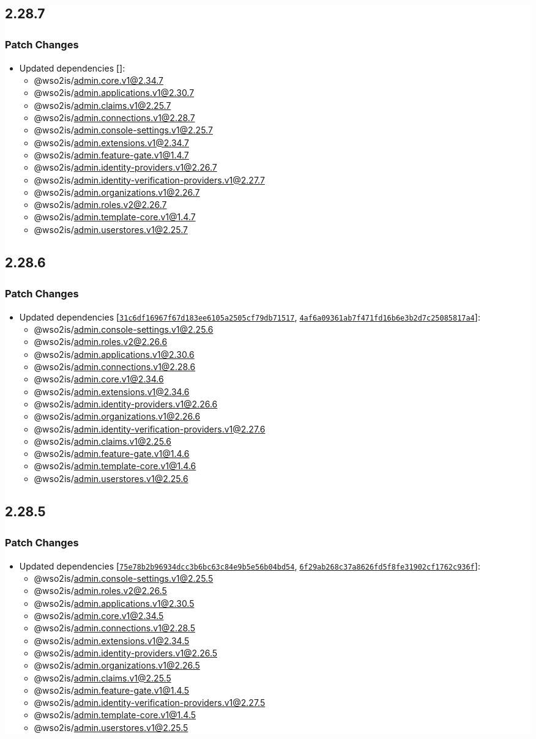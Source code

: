 ## 2.28.7

### Patch Changes

- Updated dependencies []:
  - @wso2is/admin.core.v1@2.34.7
  - @wso2is/admin.applications.v1@2.30.7
  - @wso2is/admin.claims.v1@2.25.7
  - @wso2is/admin.connections.v1@2.28.7
  - @wso2is/admin.console-settings.v1@2.25.7
  - @wso2is/admin.extensions.v1@2.34.7
  - @wso2is/admin.feature-gate.v1@1.4.7
  - @wso2is/admin.identity-providers.v1@2.26.7
  - @wso2is/admin.identity-verification-providers.v1@2.27.7
  - @wso2is/admin.organizations.v1@2.26.7
  - @wso2is/admin.roles.v2@2.26.7
  - @wso2is/admin.template-core.v1@1.4.7
  - @wso2is/admin.userstores.v1@2.25.7

## 2.28.6

### Patch Changes

- Updated dependencies [[`31c6df16967f67d183ee6105a2505cf79db71517`](https://github.com/wso2/identity-apps/commit/31c6df16967f67d183ee6105a2505cf79db71517), [`4af6a09361ab7f471fd16b6e3b2d7c25085817a4`](https://github.com/wso2/identity-apps/commit/4af6a09361ab7f471fd16b6e3b2d7c25085817a4)]:
  - @wso2is/admin.console-settings.v1@2.25.6
  - @wso2is/admin.roles.v2@2.26.6
  - @wso2is/admin.applications.v1@2.30.6
  - @wso2is/admin.connections.v1@2.28.6
  - @wso2is/admin.core.v1@2.34.6
  - @wso2is/admin.extensions.v1@2.34.6
  - @wso2is/admin.identity-providers.v1@2.26.6
  - @wso2is/admin.organizations.v1@2.26.6
  - @wso2is/admin.identity-verification-providers.v1@2.27.6
  - @wso2is/admin.claims.v1@2.25.6
  - @wso2is/admin.feature-gate.v1@1.4.6
  - @wso2is/admin.template-core.v1@1.4.6
  - @wso2is/admin.userstores.v1@2.25.6

## 2.28.5

### Patch Changes

- Updated dependencies [[`75e78b2b96934dcc3b6bc63c84e9b5e56b04bd54`](https://github.com/wso2/identity-apps/commit/75e78b2b96934dcc3b6bc63c84e9b5e56b04bd54), [`6f29ab268c37a8626fd5f8fe31902cf1762c936f`](https://github.com/wso2/identity-apps/commit/6f29ab268c37a8626fd5f8fe31902cf1762c936f)]:
  - @wso2is/admin.console-settings.v1@2.25.5
  - @wso2is/admin.roles.v2@2.26.5
  - @wso2is/admin.applications.v1@2.30.5
  - @wso2is/admin.core.v1@2.34.5
  - @wso2is/admin.connections.v1@2.28.5
  - @wso2is/admin.extensions.v1@2.34.5
  - @wso2is/admin.identity-providers.v1@2.26.5
  - @wso2is/admin.organizations.v1@2.26.5
  - @wso2is/admin.claims.v1@2.25.5
  - @wso2is/admin.feature-gate.v1@1.4.5
  - @wso2is/admin.identity-verification-providers.v1@2.27.5
  - @wso2is/admin.template-core.v1@1.4.5
  - @wso2is/admin.userstores.v1@2.25.5
